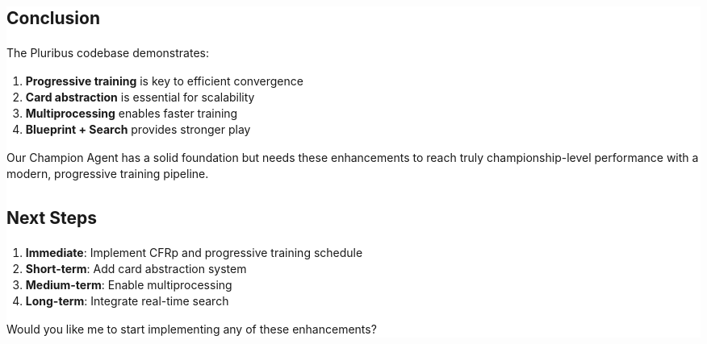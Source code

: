 ## Conclusion

The Pluribus codebase demonstrates:
1. **Progressive training** is key to efficient convergence
2. **Card abstraction** is essential for scalability
3. **Multiprocessing** enables faster training
4. **Blueprint + Search** provides stronger play

Our Champion Agent has a solid foundation but needs these enhancements to reach truly championship-level performance with a modern, progressive training pipeline.

## Next Steps

1. **Immediate**: Implement CFRp and progressive training schedule
2. **Short-term**: Add card abstraction system
3. **Medium-term**: Enable multiprocessing
4. **Long-term**: Integrate real-time search

Would you like me to start implementing any of these enhancements?

